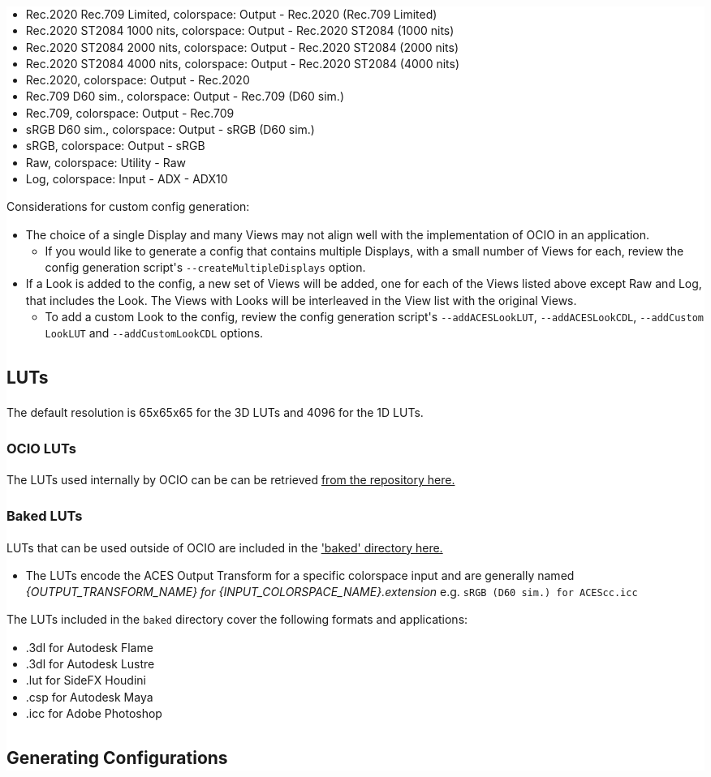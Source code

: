 - Rec.2020 Rec.709 Limited, colorspace: Output - Rec.2020 (Rec.709 Limited)
- Rec.2020 ST2084 1000 nits, colorspace: Output - Rec.2020 ST2084 (1000 nits)
- Rec.2020 ST2084 2000 nits, colorspace: Output - Rec.2020 ST2084 (2000 nits)
- Rec.2020 ST2084 4000 nits, colorspace: Output - Rec.2020 ST2084 (4000 nits)
- Rec.2020, colorspace: Output - Rec.2020
- Rec.709 D60 sim., colorspace: Output - Rec.709 (D60 sim.)
- Rec.709, colorspace: Output - Rec.709
- sRGB D60 sim., colorspace: Output - sRGB (D60 sim.)
- sRGB, colorspace: Output - sRGB
- Raw, colorspace: Utility - Raw
- Log, colorspace: Input - ADX - ADX10

Considerations for custom config generation:

- The choice of a single Display and many Views may not align well with the implementation of OCIO in an application. 
    - If you would like to generate a config that contains multiple Displays, with a small number of Views for each, review the config generation script's `--createMultipleDisplays` option.
- If a Look is added to the config, a new set of Views will be added, one for each of the Views listed above except Raw and Log, that includes the Look. The Views with Looks will be interleaved in the View list with the original Views.
    - To add a custom Look to the config, review the config generation script's `--addACESLookLUT`, `--addACESLookCDL`, `--addCustomLookLUT` and `--addCustomLookCDL` options.


LUTs
-

The default resolution is 65x65x65 for the 3D LUTs and 4096 for the 1D LUTs. 


### OCIO LUTs

The LUTs used internally by OCIO can be can be retrieved [from the repository here.](https://github.com/Ginurx/OpenColorIO-Configs/tree/master/aces_1.3/luts) 


### Baked LUTs

LUTs that can be used outside of OCIO are included in the ['baked' directory here.](https://github.com/imageworks/OpenColorIO-Configs/tree/master/aces_1.3/baked)

- The LUTs encode the ACES Output Transform for a specific colorspace input and are generally named *{OUTPUT_TRANSFORM_NAME} for {INPUT_COLORSPACE_NAME}.extension* e.g. `sRGB (D60 sim.) for ACEScc.icc`

The LUTs included in the `baked` directory cover the following formats and applications:

- .3dl for Autodesk Flame
- .3dl for Autodesk Lustre
- .lut for SideFX Houdini
- .csp for Autodesk Maya
- .icc for Adobe Photoshop


Generating Configurations
-
